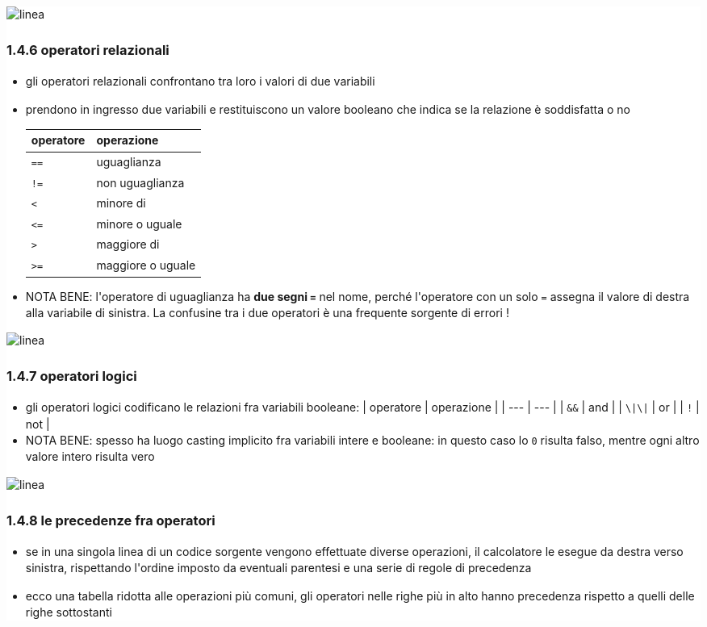 ![linea](../immagini/linea.png)

### 1.4.6 operatori relazionali

  * gli operatori relazionali confrontano tra loro i valori di due variabili
  * prendono in ingresso due variabili e restituiscono un valore booleano che indica se la relazione è soddisfatta o no

    | operatore | operazione |
    | --- |  --- |
    | ```==``` | uguaglianza |
    | ```!=``` | non uguaglianza |
    | ```<```  | minore di |
    | ```<=``` | minore o uguale |
    | ```>```  | maggiore di |
    | ```>=``` | maggiore o uguale |

  * NOTA BENE: l'operatore di uguaglianza ha **due segni ```=```** nel nome,
    perché l'operatore con un solo ```=``` assegna il valore di destra alla variabile di sinistra.
    La confusine tra i due operatori è una frequente sorgente di errori !

![linea](../immagini/linea.png)

### 1.4.7 operatori logici

  * gli operatori logici codificano le relazioni fra variabili booleane:
    | operatore | operazione |
    | --- |  --- |
    | ```&&``` | and |
    | ```\|\|``` | or  |
    | ```!```  | not |
  * NOTA BENE: spesso ha luogo casting implicito fra variabili intere e booleane:
    in questo caso lo ```0``` risulta falso,
    mentre ogni altro valore intero risulta vero

![linea](../immagini/linea.png)

### 1.4.8 le precedenze fra operatori

  * se in una singola linea di un codice sorgente vengono effettuate diverse operazioni,
    il calcolatore le esegue da destra verso sinistra, 
    rispettando l'ordine imposto da eventuali parentesi
    e una serie di regole di precedenza
  
  * ecco una tabella ridotta alle operazioni più comuni,
    gli operatori nelle righe più in alto hanno precedenza rispetto a quelli delle righe sottostanti
